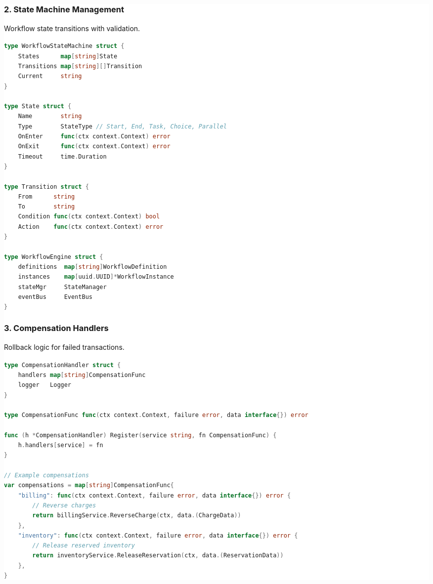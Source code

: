 ### 2. State Machine Management
Workflow state transitions with validation.

```go
type WorkflowStateMachine struct {
    States      map[string]State
    Transitions map[string][]Transition
    Current     string
}

type State struct {
    Name        string
    Type        StateType // Start, End, Task, Choice, Parallel
    OnEnter     func(ctx context.Context) error
    OnExit      func(ctx context.Context) error
    Timeout     time.Duration
}

type Transition struct {
    From      string
    To        string
    Condition func(ctx context.Context) bool
    Action    func(ctx context.Context) error
}

type WorkflowEngine struct {
    definitions  map[string]WorkflowDefinition
    instances    map[uuid.UUID]*WorkflowInstance
    stateMgr     StateManager
    eventBus     EventBus
}
```

### 3. Compensation Handlers
Rollback logic for failed transactions.

```go
type CompensationHandler struct {
    handlers map[string]CompensationFunc
    logger   Logger
}

type CompensationFunc func(ctx context.Context, failure error, data interface{}) error

func (h *CompensationHandler) Register(service string, fn CompensationFunc) {
    h.handlers[service] = fn
}

// Example compensations
var compensations = map[string]CompensationFunc{
    "billing": func(ctx context.Context, failure error, data interface{}) error {
        // Reverse charges
        return billingService.ReverseCharge(ctx, data.(ChargeData))
    },
    "inventory": func(ctx context.Context, failure error, data interface{}) error {
        // Release reserved inventory
        return inventoryService.ReleaseReservation(ctx, data.(ReservationData))
    },
}
```
